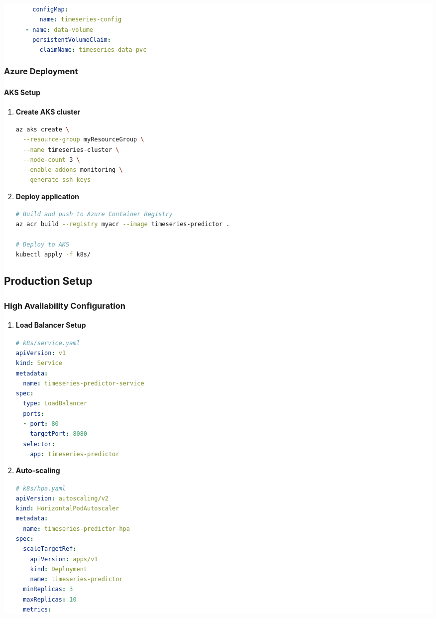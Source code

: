 ```yaml
        configMap:
          name: timeseries-config
      - name: data-volume
        persistentVolumeClaim:
          claimName: timeseries-data-pvc
```

### Azure Deployment

#### AKS Setup

1. **Create AKS cluster**
   ```bash
   az aks create \
     --resource-group myResourceGroup \
     --name timeseries-cluster \
     --node-count 3 \
     --enable-addons monitoring \
     --generate-ssh-keys
   ```

2. **Deploy application**
   ```bash
   # Build and push to Azure Container Registry
   az acr build --registry myacr --image timeseries-predictor .

   # Deploy to AKS
   kubectl apply -f k8s/
   ```

## Production Setup <a name="production"></a>

### High Availability Configuration

1. **Load Balancer Setup**
   ```yaml
   # k8s/service.yaml
   apiVersion: v1
   kind: Service
   metadata:
     name: timeseries-predictor-service
   spec:
     type: LoadBalancer
     ports:
     - port: 80
       targetPort: 8080
     selector:
       app: timeseries-predictor
   ```

2. **Auto-scaling**
   ```yaml
   # k8s/hpa.yaml
   apiVersion: autoscaling/v2
   kind: HorizontalPodAutoscaler
   metadata:
     name: timeseries-predictor-hpa
   spec:
     scaleTargetRef:
       apiVersion: apps/v1
       kind: Deployment
       name: timeseries-predictor
     minReplicas: 3
     maxReplicas: 10
     metrics:
   ```
